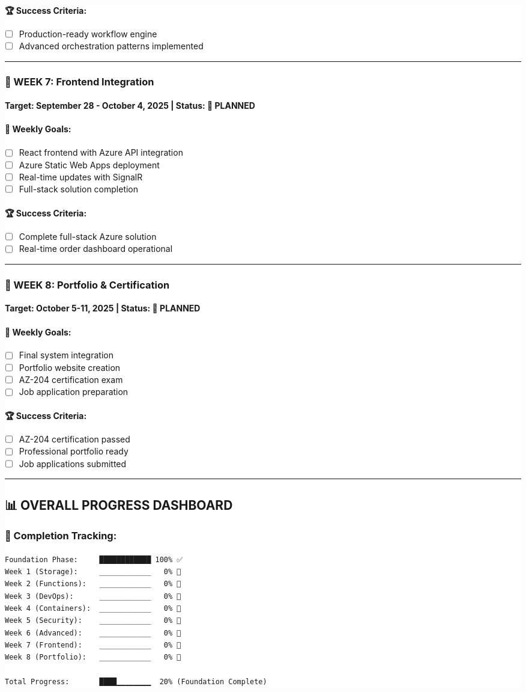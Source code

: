 #### **🏆 Success Criteria:**
- [ ] Production-ready workflow engine
- [ ] Advanced orchestration patterns implemented

---

### **📅 WEEK 7: Frontend Integration**
**Target: September 28 - October 4, 2025 | Status: 🔄 PLANNED**

#### **🎯 Weekly Goals:**
- [ ] React frontend with Azure API integration
- [ ] Azure Static Web Apps deployment
- [ ] Real-time updates with SignalR
- [ ] Full-stack solution completion

#### **🏆 Success Criteria:**
- [ ] Complete full-stack Azure solution
- [ ] Real-time order dashboard operational

---

### **📅 WEEK 8: Portfolio & Certification**
**Target: October 5-11, 2025 | Status: 🔄 PLANNED**

#### **🎯 Weekly Goals:**
- [ ] Final system integration
- [ ] Portfolio website creation
- [ ] AZ-204 certification exam
- [ ] Job application preparation

#### **🏆 Success Criteria:**
- [ ] AZ-204 certification passed
- [ ] Professional portfolio ready
- [ ] Job applications submitted

---

## **📊 OVERALL PROGRESS DASHBOARD**

### **🎯 Completion Tracking:**
```
Foundation Phase:     ████████████ 100% ✅
Week 1 (Storage):     ____________   0% 🔄
Week 2 (Functions):   ____________   0% 🔄
Week 3 (DevOps):      ____________   0% 🔄
Week 4 (Containers):  ____________   0% 🔄
Week 5 (Security):    ____________   0% 🔄
Week 6 (Advanced):    ____________   0% 🔄
Week 7 (Frontend):    ____________   0% 🔄
Week 8 (Portfolio):   ____________   0% 🔄

Total Progress:       ████▁▁▁▁▁▁▁▁  20% (Foundation Complete)
```
